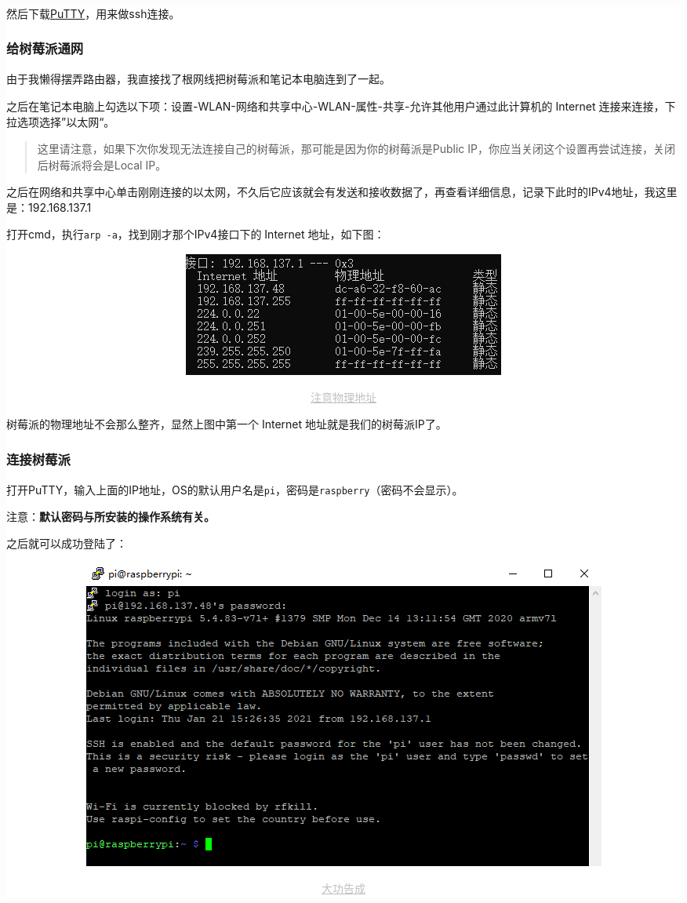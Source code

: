 然后下载[PuTTY](https://www.chiark.greenend.org.uk/~sgtatham/putty/latest.html)，用来做ssh连接。

### 给树莓派通网

由于我懒得摆弄路由器，我直接找了根网线把树莓派和笔记本电脑连到了一起。

之后在笔记本电脑上勾选以下项：设置-WLAN-网络和共享中心-WLAN-属性-共享-允许其他用户通过此计算机的 Internet 连接来连接，下拉选项选择”以太网“。

> 这里请注意，如果下次你发现无法连接自己的树莓派，那可能是因为你的树莓派是Public IP，你应当关闭这个设置再尝试连接，关闭后树莓派将会是Local IP。

之后在网络和共享中心单击刚刚连接的以太网，不久后它应该就会有发送和接收数据了，再查看详细信息，记录下此时的IPv4地址，我这里是：192.168.137.1

打开cmd，执行`arp -a`，找到刚才那个IPv4接口下的 Internet 地址，如下图：

<div align=center>
    <img src="../images/2021-05-03-ShuMeiPaiShiYongZhiNan-2.png"/>
    <p style="font-size:14px;color:#C0C0C0;text-decoration:underline">
        注意物理地址
    </p>
</div>

树莓派的物理地址不会那么整齐，显然上图中第一个 Internet 地址就是我们的树莓派IP了。

### 连接树莓派

打开PuTTY，输入上面的IP地址，OS的默认用户名是`pi`，密码是`raspberry`（密码不会显示）。

注意：**默认密码与所安装的操作系统有关。**

之后就可以成功登陆了：

<div align=center>
    <img src="../images/2021-05-03-ShuMeiPaiShiYongZhiNan-3.png"/>
    <p style="font-size:14px;color:#C0C0C0;text-decoration:underline">
        大功告成
    </p>
</div>
